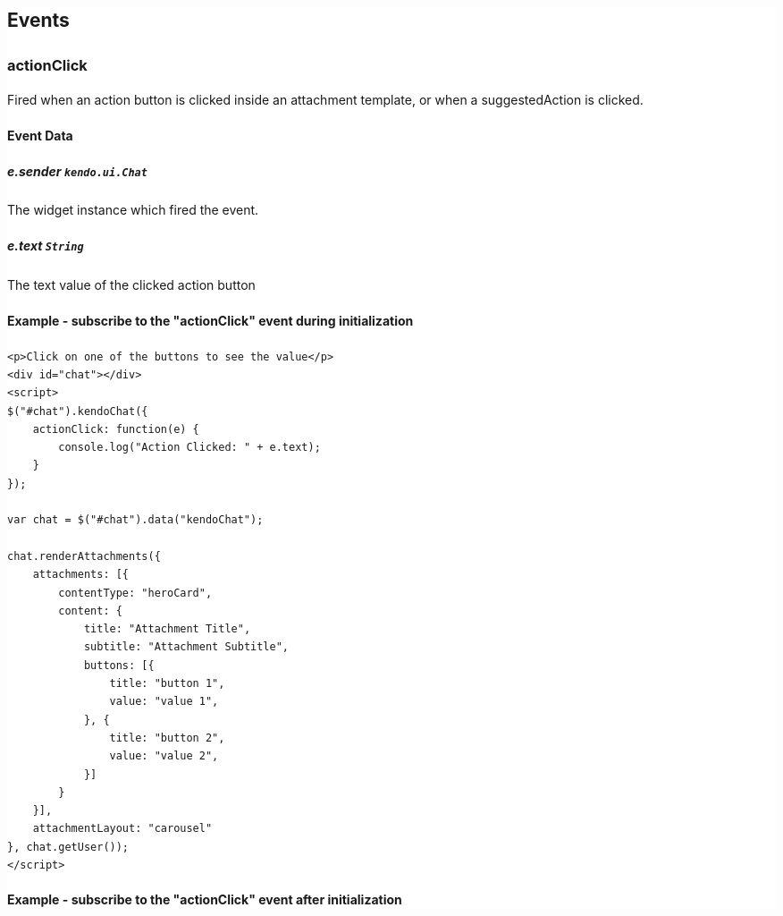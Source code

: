 ## Events

### actionClick

Fired when an action button is clicked inside an attachment template, or when a suggestedAction is clicked.

#### Event Data

##### e.sender `kendo.ui.Chat`

The widget instance which fired the event.

##### e.text `String`

The text value of the clicked action button

#### Example - subscribe to the "actionClick" event during initialization

    <p>Click on one of the buttons to see the value</p>
    <div id="chat"></div>
    <script>
    $("#chat").kendoChat({
        actionClick: function(e) {
            console.log("Action Clicked: " + e.text);
        }
    });

    var chat = $("#chat").data("kendoChat");

    chat.renderAttachments({
        attachments: [{
            contentType: "heroCard",
            content: {
                title: "Attachment Title",
                subtitle: "Attachment Subtitle",
                buttons: [{
                    title: "button 1",
                    value: "value 1",
                }, {
                    title: "button 2",
                    value: "value 2",
                }]
            }
        }],
        attachmentLayout: "carousel"
    }, chat.getUser());
    </script>

#### Example - subscribe to the "actionClick" event after initialization
